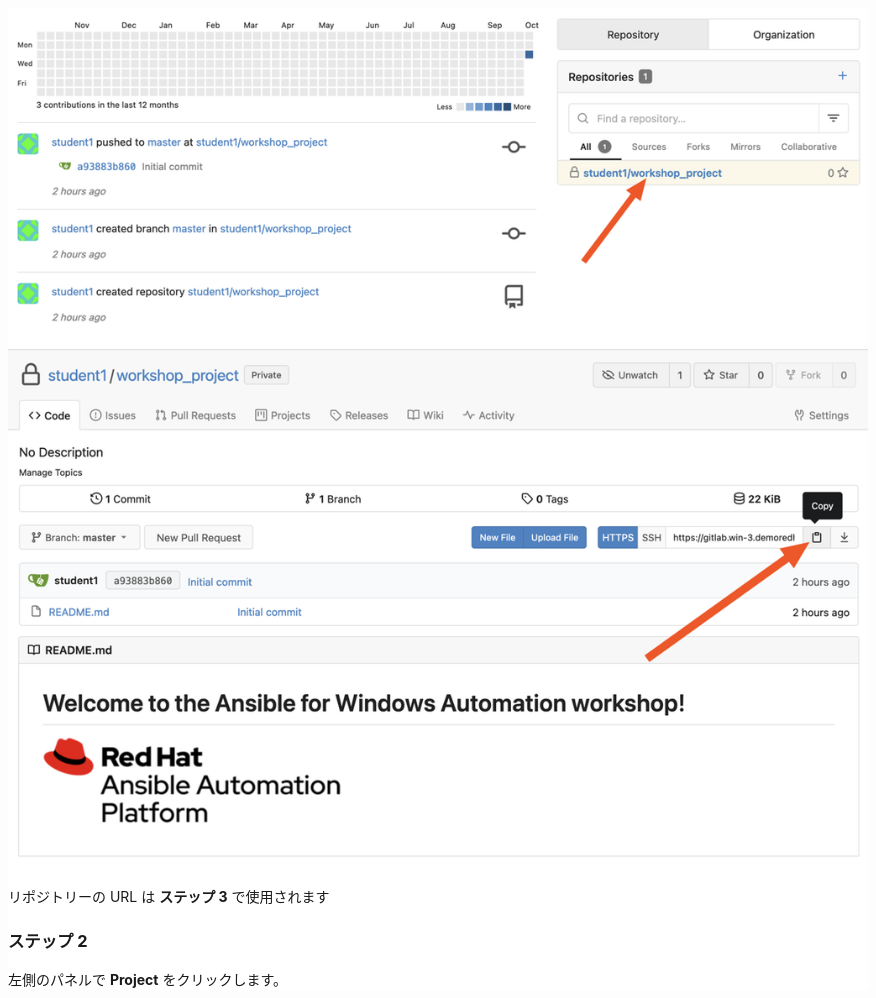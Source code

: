 ![Proj](images/1-gitea-project.png)  ![Clone](images/1-gitea-clone.png)

リポジトリーの URL は **ステップ 3** で使用されます

### ステップ 2

左側のパネルで **Project** をクリックします。
